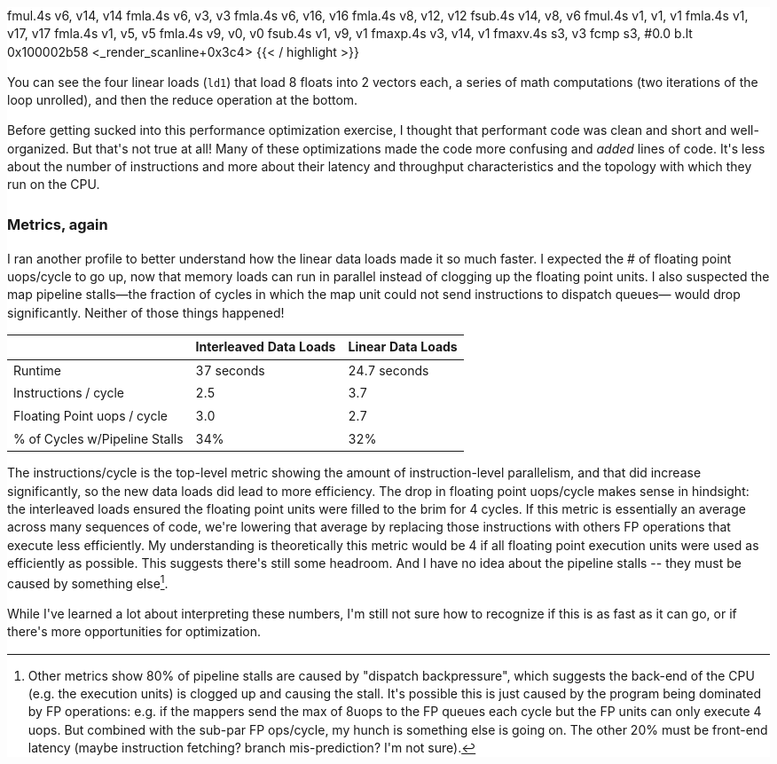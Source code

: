 fmul.4s v6, v14, v14
fmla.4s v6, v3, v3
fmla.4s v6, v16, v16
fmla.4s v8, v12, v12
fsub.4s v14, v8, v6
fmul.4s v1, v1, v1
fmla.4s v1, v17, v17
fmla.4s v1, v5, v5
fmla.4s v9, v0, v0
fsub.4s v1, v9, v1
fmaxp.4s        v3, v14, v1
fmaxv.4s        s3, v3
fcmp    s3, #0.0
b.lt    0x100002b58 <_render_scanline+0x3c4>
{{< / highlight >}}

You can see the four linear loads (`ld1`) that load 8 floats into 2 vectors each, a series of math computations (two iterations of the loop unrolled), and then the reduce operation at the bottom.

Before getting sucked into this performance optimization exercise, I thought that performant code was clean and short and well-organized. But that's not true at all! Many of these optimizations made the code more confusing and *added* lines of code. It's less about the number of instructions and more about their latency and throughput characteristics and the topology with which they run on the CPU.

### Metrics, again

I ran another profile to better understand how the linear data loads made it so much faster. I expected the \# of floating point uops/cycle to go up, now that memory loads can run in parallel instead of clogging up the floating point units. I also suspected the map pipeline stalls&mdash;the fraction of cycles in which the map unit could not send instructions to dispatch queues&mdash; would drop significantly. Neither of those things happened!

|                               | Interleaved Data Loads | Linear Data Loads |
| ----------------------------- | ---------------------- | ----------------- |
| Runtime                       | 37 seconds             | 24.7 seconds      |
| Instructions / cycle          | 2.5                    | 3.7               |
| Floating Point uops / cycle   | 3.0                    | 2.7               |
| % of Cycles w/Pipeline Stalls | 34%                    | 32%               |

The instructions/cycle is the top-level metric showing the amount of instruction-level parallelism, and that did increase significantly, so the new data loads did lead to more efficiency. The drop in floating point uops/cycle makes sense in hindsight: the interleaved loads ensured the floating point units were filled to the brim for 4 cycles. If this metric is essentially an average across many sequences of code, we're lowering that average by replacing those instructions with others FP operations that execute less efficiently. My understanding is theoretically this metric would be 4 if all floating point execution units were used as efficiently as possible. This suggests there's still some headroom. And I have no idea about the pipeline stalls -- they must be caused by something else[^4].

While I've learned a lot about interpreting these numbers, I'm still not sure how to recognize if this is as fast as it can go, or if there's more opportunities for optimization.


[^0]: I naively expected a 10x speed-up because I have 10 cores, but later realized that (as I mentioned in the last post) my cores are not homogenous. As far as I can tell, each of the 6 "performance cores" are roughly twice as powerful as each of the 4 "efficiency cores". Also, the recursion-cache-miss problem only appeared when running on multiple cores, so I think some of that speed-up can also be attributed to having multiple cores.
[^1]: Compilers can also vectorize code automatically, but writing SIMD code by hand is often required to get the most performance for a computationally-intensive routine. Similarly, carefully crafted code can improve instruction-level parallelism.
[^2]: It's slightly more complicated because the efficiency cores only have 2 floating point units. But looking at only the performance cores I was running 3.6 FP uops/cycle with a theoretical max of 4.
[^3]: While I felt smart for figuring this out on my own, in hindsight I realized the NEON programmer guide clearly states that direct loads are faster than interleaved loads...*groan*. Oh well, it was more fun this way.
[^4]: Other metrics show 80% of pipeline stalls are caused by "dispatch backpressure", which suggests the back-end of the CPU (e.g. the execution units) is clogged up and causing the stall. It's possible this is just caused by the program being dominated by FP operations: e.g. if the mappers send the max of 8uops to the FP queues each cycle but the FP units can only execute 4 uops. But combined with the sub-par FP ops/cycle, my hunch is something else is going on. The other 20% must be front-end latency (maybe instruction fetching? branch mis-prediction? I'm not sure). 